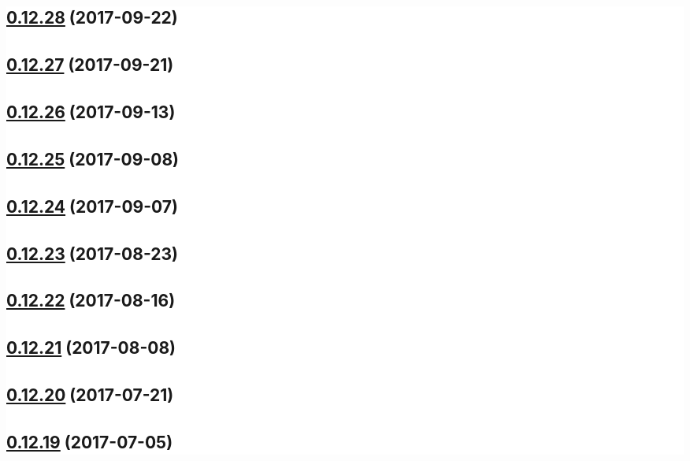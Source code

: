 <a name="0.12.28"></a>

## [0.12.28](https://github.com/surveyjs/surveyjs/compare/v0.12.27...v0.12.28) (2017-09-22)

<a name="0.12.27"></a>

## [0.12.27](https://github.com/surveyjs/surveyjs/compare/v0.12.26...v0.12.27) (2017-09-21)

<a name="0.12.26"></a>

## [0.12.26](https://github.com/surveyjs/surveyjs/compare/v0.12.25...v0.12.26) (2017-09-13)

<a name="0.12.25"></a>

## [0.12.25](https://github.com/surveyjs/surveyjs/compare/v0.12.24...v0.12.25) (2017-09-08)

<a name="0.12.24"></a>

## [0.12.24](https://github.com/surveyjs/surveyjs/compare/v0.12.23...v0.12.24) (2017-09-07)

<a name="0.12.23"></a>

## [0.12.23](https://github.com/surveyjs/surveyjs/compare/v0.12.22...v0.12.23) (2017-08-23)

<a name="0.12.22"></a>

## [0.12.22](https://github.com/surveyjs/surveyjs/compare/v0.12.21...v0.12.22) (2017-08-16)

<a name="0.12.21"></a>

## [0.12.21](https://github.com/surveyjs/surveyjs/compare/v0.12.20...v0.12.21) (2017-08-08)

<a name="0.12.20"></a>

## [0.12.20](https://github.com/surveyjs/surveyjs/compare/v0.12.19...v0.12.20) (2017-07-21)

<a name="0.12.19"></a>

## [0.12.19](https://github.com/surveyjs/surveyjs/compare/v0.12.18...v0.12.19) (2017-07-05)
